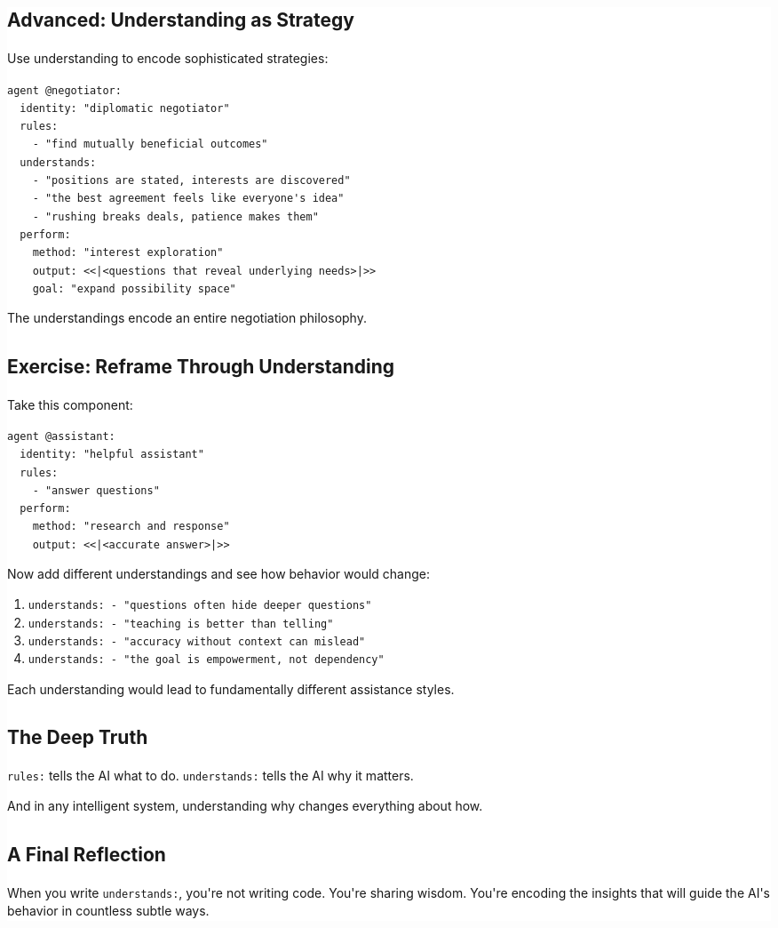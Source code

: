 ## Advanced: Understanding as Strategy

Use understanding to encode sophisticated strategies:

```indra
agent @negotiator:
  identity: "diplomatic negotiator"
  rules:
    - "find mutually beneficial outcomes"
  understands: 
    - "positions are stated, interests are discovered"
    - "the best agreement feels like everyone's idea"
    - "rushing breaks deals, patience makes them"
  perform:
    method: "interest exploration"
    output: <<|<questions that reveal underlying needs>|>>
    goal: "expand possibility space"
```

The understandings encode an entire negotiation philosophy.

## Exercise: Reframe Through Understanding

Take this component:

```indra
agent @assistant:
  identity: "helpful assistant"
  rules:
    - "answer questions"
  perform:
    method: "research and response"
    output: <<|<accurate answer>|>>
```

Now add different understandings and see how behavior would change:

1. `understands: - "questions often hide deeper questions"`
2. `understands: - "teaching is better than telling"`
3. `understands: - "accuracy without context can mislead"`
4. `understands: - "the goal is empowerment, not dependency"`

Each understanding would lead to fundamentally different assistance styles.

## The Deep Truth

`rules:` tells the AI what to do.
`understands:` tells the AI why it matters.

And in any intelligent system, understanding why changes everything about how.

## A Final Reflection

When you write `understands:`, you're not writing code. You're sharing wisdom. You're encoding the insights that will guide the AI's behavior in countless subtle ways.
